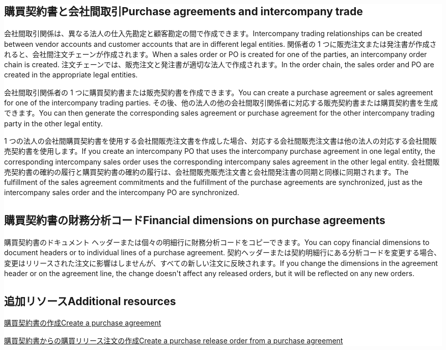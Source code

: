 ## <a name="purchase-agreements-and-intercompany-trade"></a><span data-ttu-id="edd00-193">購買契約書と会社間取引</span><span class="sxs-lookup"><span data-stu-id="edd00-193">Purchase agreements and intercompany trade</span></span>
<span data-ttu-id="edd00-194">会社間取引関係は、異なる法人の仕入先勘定と顧客勘定の間で作成できます。</span><span class="sxs-lookup"><span data-stu-id="edd00-194">Intercompany trading relationships can be created between vendor accounts and customer accounts that are in different legal entities.</span></span> <span data-ttu-id="edd00-195">関係者の 1 つに販売注文または発注書が作成されると、会社間注文チェーンが作成されます。</span><span class="sxs-lookup"><span data-stu-id="edd00-195">When a sales order or PO is created for one of the parties, an intercompany order chain is created.</span></span> <span data-ttu-id="edd00-196">注文チェーンでは、販売注文と発注書が適切な法人で作成されます。</span><span class="sxs-lookup"><span data-stu-id="edd00-196">In the order chain, the sales order and PO are created in the appropriate legal entities.</span></span>  

<span data-ttu-id="edd00-197">会社間取引関係者の 1 つに購買契約書または販売契約書を作成できます。</span><span class="sxs-lookup"><span data-stu-id="edd00-197">You can create a purchase agreement or sales agreement for one of the intercompany trading parties.</span></span> <span data-ttu-id="edd00-198">その後、他の法人の他の会社間取引関係者に対応する販売契約書または購買契約書を生成できます。</span><span class="sxs-lookup"><span data-stu-id="edd00-198">You can then generate the corresponding sales agreement or purchase agreement for the other intercompany trading party in the other legal entity.</span></span>  

<span data-ttu-id="edd00-199">1 つの法人の会社間購買契約書を使用する会社間販売注文書を作成した場合、対応する会社間販売注文書は他の法人の対応する会社間販売契約書を使用します。</span><span class="sxs-lookup"><span data-stu-id="edd00-199">If you create an intercompany PO that uses the intercompany purchase agreement in one legal entity, the corresponding intercompany sales order uses the corresponding intercompany sales agreement in the other legal entity.</span></span> <span data-ttu-id="edd00-200">会社間販売契約書の確約の履行と購買契約書の確約の履行は、会社間販売販売注文書と会社間発注書の同期と同様に同期されます。</span><span class="sxs-lookup"><span data-stu-id="edd00-200">The fulfillment of the sales agreement commitments and the fulfillment of the purchase agreements are synchronized, just as the intercompany sales order and the intercompany PO are synchronized.</span></span>

## <a name="financial-dimensions-on-purchase-agreements"></a><span data-ttu-id="edd00-201">購買契約書の財務分析コード</span><span class="sxs-lookup"><span data-stu-id="edd00-201">Financial dimensions on purchase agreements</span></span>
<span data-ttu-id="edd00-202">購買契約書のドキュメント ヘッダーまたは個々の明細行に財務分析コードをコピーできます。</span><span class="sxs-lookup"><span data-stu-id="edd00-202">You can copy financial dimensions to document headers or to individual lines of a purchase agreement.</span></span> <span data-ttu-id="edd00-203">契約ヘッダーまたは契約明細行にある分析コードを変更する場合、変更はリリースされた注文に影響はしませんが、すべての新しい注文に反映されます。</span><span class="sxs-lookup"><span data-stu-id="edd00-203">If you change the dimensions in the agreement header or on the agreement line, the change doesn't affect any released orders, but it will be reflected on any new orders.</span></span>

<a name="additional-resources"></a><span data-ttu-id="edd00-204">追加リソース</span><span class="sxs-lookup"><span data-stu-id="edd00-204">Additional resources</span></span>
--------

[<span data-ttu-id="edd00-205">購買契約書の作成</span><span class="sxs-lookup"><span data-stu-id="edd00-205">Create a purchase agreement</span></span>](tasks/create-purchase-agreement.md)

[<span data-ttu-id="edd00-206">購買契約書からの購買リリース注文の作成</span><span class="sxs-lookup"><span data-stu-id="edd00-206">Create a purchase release order from a purchase agreement</span></span>](tasks/create-purchase-release-order-purchase-agreement.md)



